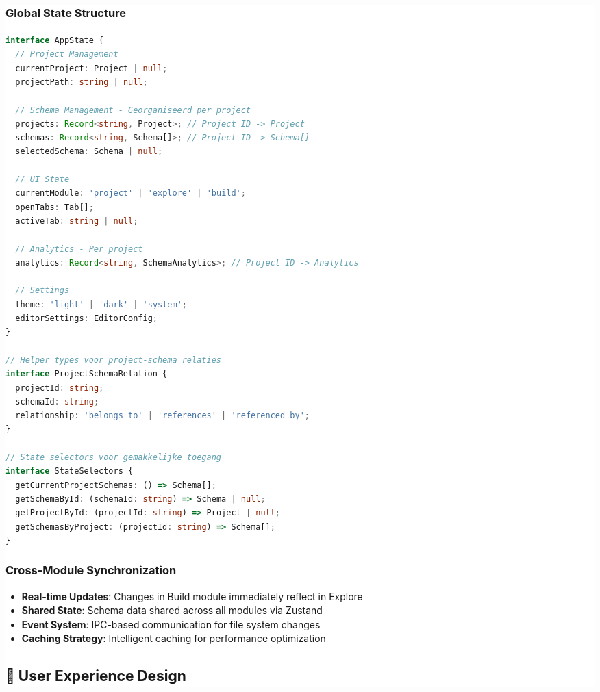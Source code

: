 ### **Global State Structure**

```typescript
interface AppState {
  // Project Management
  currentProject: Project | null;
  projectPath: string | null;

  // Schema Management - Georganiseerd per project
  projects: Record<string, Project>; // Project ID -> Project
  schemas: Record<string, Schema[]>; // Project ID -> Schema[]
  selectedSchema: Schema | null;

  // UI State
  currentModule: 'project' | 'explore' | 'build';
  openTabs: Tab[];
  activeTab: string | null;

  // Analytics - Per project
  analytics: Record<string, SchemaAnalytics>; // Project ID -> Analytics

  // Settings
  theme: 'light' | 'dark' | 'system';
  editorSettings: EditorConfig;
}

// Helper types voor project-schema relaties
interface ProjectSchemaRelation {
  projectId: string;
  schemaId: string;
  relationship: 'belongs_to' | 'references' | 'referenced_by';
}

// State selectors voor gemakkelijke toegang
interface StateSelectors {
  getCurrentProjectSchemas: () => Schema[];
  getSchemaById: (schemaId: string) => Schema | null;
  getProjectById: (projectId: string) => Project | null;
  getSchemasByProject: (projectId: string) => Schema[];
}
```

### **Cross-Module Synchronization**

- **Real-time Updates**: Changes in Build module immediately reflect in Explore
- **Shared State**: Schema data shared across all modules via Zustand
- **Event System**: IPC-based communication for file system changes
- **Caching Strategy**: Intelligent caching for performance optimization

## 🎨 **User Experience Design**
